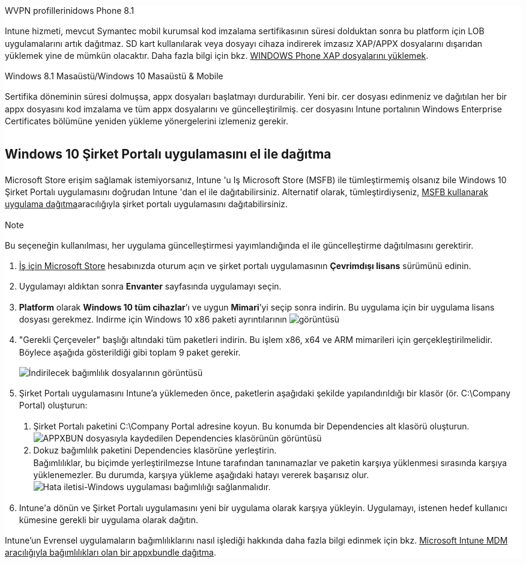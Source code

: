 WVPN profillerinidows Phone 8.1

Intune hizmeti, mevcut Symantec mobil kurumsal kod imzalama sertifikasının süresi dolduktan sonra bu platform için LOB uygulamalarını artık dağıtmaz. SD kart kullanılarak veya dosyayı cihaza indirerek imzasız XAP/APPX dosyalarını dışarıdan yüklemek yine de mümkün olacaktır. Daha fazla bilgi için bkz. [WINDOWS Phone XAP dosyalarını yüklemek](https://answers.microsoft.com/en-us/mobiledevices/forum/mdlumia-mdapps/how-to-install-xap-file-in-windows-phone-8/da09ee72-51ae-407c-9b85-bc148df89280).

Windows 8.1 Masaüstü/Windows 10 Masaüstü & Mobile

Sertifika döneminin süresi dolmuşsa, appx dosyaları başlatmayı durdurabilir. Yeni bir. cer dosyası edinmeniz ve dağıtılan her bir appx dosyasını kod imzalama ve tüm appx dosyalarını ve güncelleştirilmiş. cer dosyasını Intune portalının Windows Enterprise Certificates bölümüne yeniden yükleme yönergelerini izlemeniz gerekir.

## <a name="manually-deploy-windows-10-company-portal-app"></a>Windows 10 Şirket Portalı uygulamasını el ile dağıtma

Microsoft Store erişim sağlamak istemiyorsanız, Intune 'u Iş Microsoft Store (MSFB) ile tümleştirmemiş olsanız bile Windows 10 Şirket Portalı uygulamasını doğrudan Intune 'dan el ile dağıtabilirsiniz. Alternatif olarak, tümleştirdiyseniz, [MSFB kullanarak uygulama dağıtma](store-apps-windows.md)aracılığıyla şirket portalı uygulamasını dağıtabilirsiniz.

 > [!NOTE]
 > Bu seçeneğin kullanılması, her uygulama güncelleştirmesi yayımlandığında el ile güncelleştirme dağıtılmasını gerektirir.

1. [İş için Microsoft Store](https://www.microsoft.com/business-store) hesabınızda oturum açın ve şirket portalı uygulamasının **Çevrimdışı lisans** sürümünü edinin.  
2. Uygulamayı aldıktan sonra **Envanter** sayfasında uygulamayı seçin.  
3. **Platform** olarak **Windows 10 tüm cihazlar**’ı ve uygun **Mimari**’yi seçip sonra indirin. Bu uygulama için bir uygulama lisans dosyası gerekmez.
   Indirme için Windows 10 x86 paketi ayrıntılarının ![görüntüsü](./media/app-sideload-windows/Win10CP-all-devices.png)
4. "Gerekli Çerçeveler" başlığı altındaki tüm paketleri indirin. Bu işlem x86, x64 ve ARM mimarileri için gerçekleştirilmelidir. Böylece aşağıda gösterildiği gibi toplam 9 paket gerekir.

   ![İndirilecek bağımlılık dosyalarının görüntüsü ](./media/app-sideload-windows/Win10CP-dependent-files.png)
5. Şirket Portalı uygulamasını Intune’a yüklemeden önce, paketlerin aşağıdaki şekilde yapılandırıldığı bir klasör (ör. C:&#92;Company Portal) oluşturun:
   1. Şirket Portalı paketini C:\Company Portal adresine koyun. Bu konumda bir Dependencies alt klasörü oluşturun.  
      ![APPXBUN dosyasıyla kaydedilen Dependencies klasörünün görüntüsü](./media/app-sideload-windows/Win10CP-Dependencies-save.png)
   2. Dokuz bağımlılık paketini Dependencies klasörüne yerleştirin.  
      Bağımlılıklar, bu biçimde yerleştirilmezse Intune tarafından tanınamazlar ve paketin karşıya yüklenmesi sırasında karşıya yüklenemezler. Bu durumda, karşıya yükleme aşağıdaki hatayı vererek başarısız olur.  
      ![Hata iletisi-Windows uygulaması bağımlılığı sağlanmalıdır.](./media/app-sideload-windows/Win10CP-error-message.png)
6. Intune'a dönün ve Şirket Portalı uygulamasını yeni bir uygulama olarak karşıya yükleyin. Uygulamayı, istenen hedef kullanıcı kümesine gerekli bir uygulama olarak dağıtın.  

Intune’un Evrensel uygulamaların bağımlılıklarını nasıl işlediği hakkında daha fazla bilgi edinmek için bkz. [Microsoft Intune MDM aracılığıyla bağımlılıkları olan bir appxbundle dağıtma](https://blogs.technet.microsoft.com/configmgrdogs/2016/11/30/deploying-an-appxbundle-with-dependencies-via-microsoft-intune-mdm/).  
